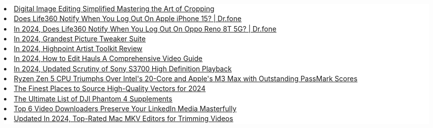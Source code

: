<li><a href="https://extra-hints.techidaily.com/digital-image-editing-simplified-mastering-the-art-of-cropping/"><u>Digital Image Editing Simplified  Mastering the Art of Cropping</u></a></li>
<li><a href="https://fake-location.techidaily.com/does-life360-notify-when-you-log-out-on-apple-iphone-15-drfone-by-drfone-virtual-ios/"><u>Does Life360 Notify When You Log Out On Apple iPhone 15? | Dr.fone</u></a></li>
<li><a href="https://review-topics.techidaily.com/in-2024-does-life360-notify-when-you-log-out-on-oppo-reno-8t-5g-drfone-by-drfone-virtual-android/"><u>In 2024, Does Life360 Notify When You Log Out On Oppo Reno 8T 5G? | Dr.fone</u></a></li>
<li><a href="https://fox-access.techidaily.com/in-2024-grandest-picture-tweaker-suite/"><u>In 2024, Grandest Picture Tweaker Suite</u></a></li>
<li><a href="https://some-techniques.techidaily.com/in-2024-highpoint-artist-toolkit-review/"><u>In 2024, Highpoint Artist Toolkit Review</u></a></li>
<li><a href="https://fox-access.techidaily.com/in-2024-how-to-edit-hauls-a-comprehensive-video-guide/"><u>In 2024, How to Edit Hauls  A Comprehensive Video Guide</u></a></li>
<li><a href="https://some-approaches.techidaily.com/in-2024-updated-scrutiny-of-sony-s3700-high-definition-playback/"><u>In 2024, Updated Scrutiny of Sony S3700 High Definition Playback</u></a></li>
<li><a href="https://hardware-help.techidaily.com/ryzen-zen-5-cpu-triumphs-over-intels-20-core-and-apples-m3-max-with-outstanding-passmark-scores/"><u>Ryzen Zen 5 CPU Triumphs Over Intel's 20-Core and Apple's M3 Max with Outstanding PassMark Scores</u></a></li>
<li><a href="https://some-approaches.techidaily.com/the-finest-places-to-source-high-quality-vectors-for-2024/"><u>The Finest Places to Source High-Quality Vectors for 2024</u></a></li>
<li><a href="https://fox-access.techidaily.com/the-ultimate-list-of-dji-phantom-4-supplements/"><u>The Ultimate List of DJI Phantom 4 Supplements</u></a></li>
<li><a href="https://fox-access.techidaily.com/top-6-video-downloaders-preserve-your-linkedin-media-masterfully/"><u>Top 6 Video Downloaders  Preserve Your LinkedIn Media Masterfully</u></a></li>
<li><a href="https://smart-video-editing.techidaily.com/updated-in-2024-top-rated-mac-mkv-editors-for-trimming-videos/"><u>Updated In 2024, Top-Rated Mac MKV Editors for Trimming Videos</u></a></li>
</ul></div>

